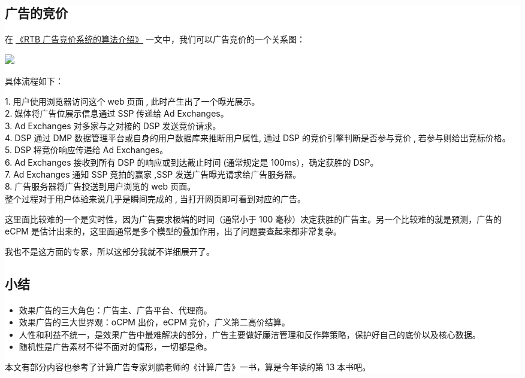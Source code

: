 ## 广告的竞价

在 [《RTB 广告竞价系统的算法介绍》](https://dolantinlist.github.io/2018/05/21/RTB%E5%B9%BF%E5%91%8A%E7%AB%9E%E4%BB%B7%E7%B3%BB%E7%BB%9F%E7%9A%84%E7%AE%97%E6%B3%95%E4%BB%8B%E7%BB%8D/) 一文中，我们可以广告竞价的一个关系图：

![](http://blog.devtang.com/images/ad-101-2.png)

具体流程如下：

1\. 用户使用浏览器访问这个 web 页面 , 此时产生出了一个曝光展示。  
 2. 媒体将广告位展示信息通过 SSP 传递给 Ad Exchanges。  
 3. Ad Exchanges 对多家与之对接的 DSP 发送竞价请求。  
 4. DSP 通过 DMP 数据管理平台或自身的用户数据库来推断用户属性, 通过 DSP 的竞价引擎判断是否参与竞价 , 若参与则给出竞标价格。  
 5. DSP 将竞价响应传递给 Ad Exchanges。  
 6. Ad Exchanges 接收到所有 DSP 的响应或到达截止时间 (通常规定是 100ms），确定获胜的 DSP。  
 7. Ad Exchanges 通知 SSP 竞拍的赢家 ,SSP 发送广告曝光请求给广告服务器。  
 8. 广告服务器将广告投送到用户浏览的 web 页面。  
 整个过程对于用户体验来说几乎是瞬间完成的 , 当打开网页即可看到对应的广告。

这里面比较难的一个是实时性，因为广告要求极端的时间（通常小于 100 毫秒）决定获胜的广告主。另一个比较难的就是预测，广告的 eCPM 是估计出来的，这里面通常是多个模型的叠加作用，出了问题要查起来都非常复杂。

我也不是这方面的专家，所以这部分我就不详细展开了。

## 小结

* 效果广告的三大角色：广告主、广告平台、代理商。
* 效果广告的三大世界观：oCPM 出价，eCPM 竞价，广义第二高价结算。
* 人性和利益不统一，是效果广告中最难解决的部分，广告主要做好廉洁管理和反作弊策略，保护好自己的底价以及核心数据。
* 随机性是广告素材不得不面对的情形，一切都是命。

本文有部分内容也参考了计算广告专家刘鹏老师的《计算广告》一书，算是今年读的第 13 本书吧。